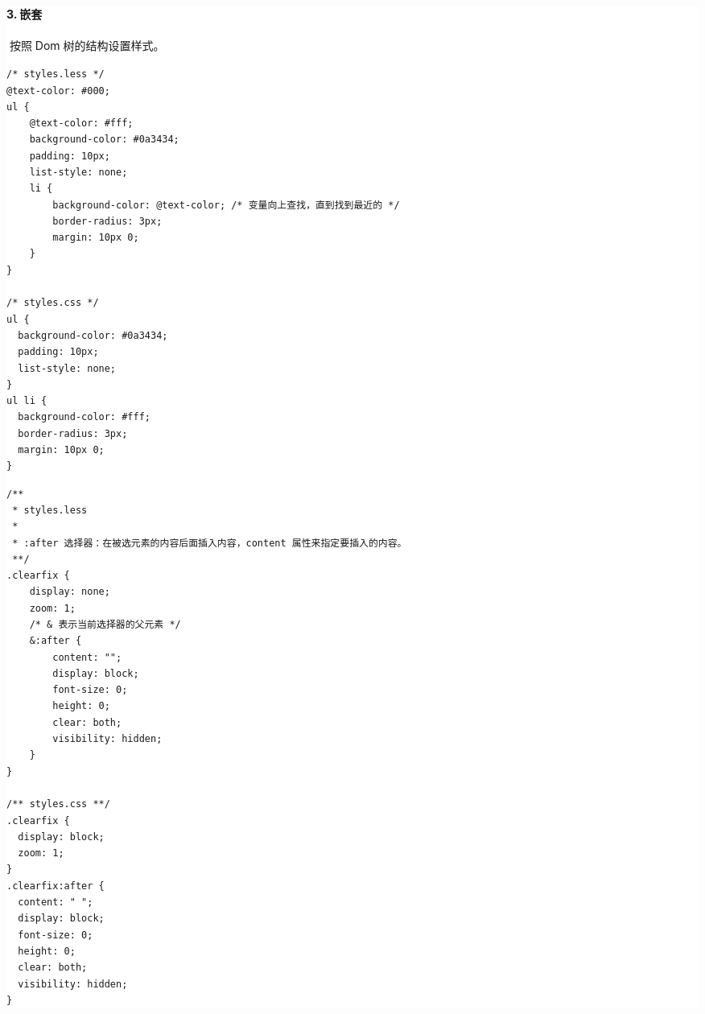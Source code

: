 #### 3. 嵌套

​	按照 Dom 树的结构设置样式。

```less
/* styles.less */
@text-color: #000;
ul {
    @text-color: #fff;
    background-color: #0a3434;
    padding: 10px;
    list-style: none;
    li {
        background-color: @text-color; /* 变量向上查找，直到找到最近的 */	
        border-radius: 3px;
        margin: 10px 0;
    }
}

/* styles.css */
ul {
  background-color: #0a3434;
  padding: 10px;
  list-style: none;
}
ul li {
  background-color: #fff;
  border-radius: 3px;
  margin: 10px 0;
}
```

```less
/**
 * styles.less
 *
 * :after 选择器：在被选元素的内容后面插入内容，content 属性来指定要插入的内容。
 **/
.clearfix {
    display: none;
    zoom: 1;
    /* & 表示当前选择器的父元素 */
    &:after {
        content: "";
        display: block;
        font-size: 0;
        height: 0;
        clear: both;
        visibility: hidden;    
    }
}

/** styles.css **/
.clearfix {
  display: block;
  zoom: 1;
}
.clearfix:after {
  content: " ";
  display: block;
  font-size: 0;
  height: 0;
  clear: both;
  visibility: hidden;
}
```